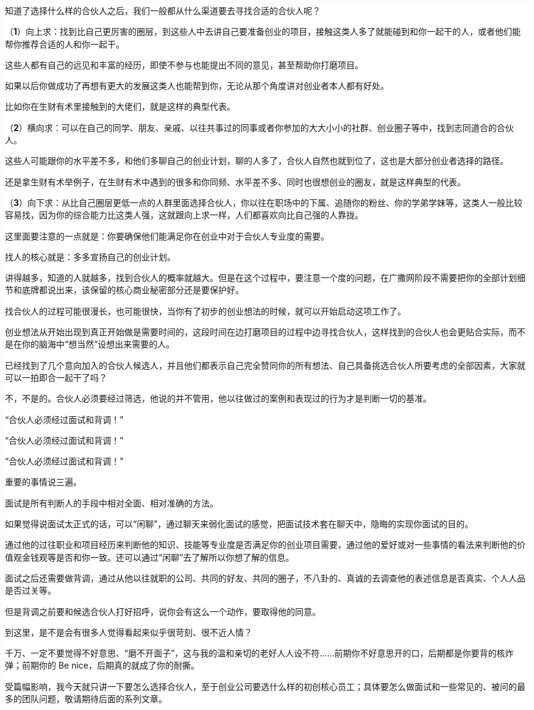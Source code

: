 知道了选择什么样的合伙人之后，我们一般都从什么渠道要去寻找合适的合伙人呢？

（**1**）向上求：找到比自己更厉害的圈层，到这些人中去讲自己要准备创业的项目，接触这类人多了就能碰到和你一起干的人，或者他们能帮你推荐合适的人和你一起干。

这些人都有自己的远见和丰富的经历，即使不参与也能提出不同的意见，甚至帮助你打磨项目。

如果以后你做成功了再想有更大的发展这类人也能帮到你，无论从那个角度讲对创业者本人都有好处。

比如你在生财有术里接触到的大佬们，就是这样的典型代表。

（**2**）横向求：可以在自己的同学、朋友、亲戚、以往共事过的同事或者你参加的大大小小的社群、创业圈子等中，找到志同道合的合伙人。

这些人可能跟你的水平差不多，和他们多聊自己的创业计划，聊的人多了，合伙人自然也就到位了，这也是大部分创业者选择的路径。

 

 

还是拿生财有术举例子，在生财有术中遇到的很多和你同频、水平差不多、同时也很想创业的圈友，就是这样典型的代表。

（**3**）向下求：从比自己圈层更低一点的人群里面选择合伙人，你以往在职场中的下属、追随你的粉丝、你的学弟学妹等，这类人一般比较容易找，因为你的综合能力比这类人强，这就跟向上求一样，人们都喜欢向比自己强的人靠拢。

这里面要注意的一点就是：你要确保他们能满足你在创业中对于合伙人专业度的需要。

找人的核心就是：多多宣扬自己的创业计划。

讲得越多，知道的人就越多，找到合伙人的概率就越大。但是在这个过程中，要注意一个度的问题，在广撒网阶段不需要把你的全部计划细节和底牌都说出来，该保留的核心商业秘密部分还是要保护好。

找合伙人的过程可能很漫长，也可能很快，当你有了初步的创业想法的时候，就可以开始启动这项工作了。

创业想法从开始出现到真正开始做是需要时间的，这段时间在边打磨项目的过程中边寻找合伙人，这样找到的合伙人也会更贴合实际，而不是在你的脑海中“想当然”设想出来需要的人。

已经找到了几个意向加入的合伙人候选人，并且他们都表示自己完全赞同你的所有想法、自己具备挑选合伙人所要考虑的全部因素，大家就可以一拍即合一起干了吗？

 

 

不，不是的。合伙人必须要经过筛选，他说的并不管用，他以往做过的案例和表现过的行为才是判断一切的基准。

“合伙人必须经过面试和背调！”

“合伙人必须经过面试和背调！”

“合伙人必须经过面试和背调！”

重要的事情说三遍。

面试是所有判断人的手段中相对全面、相对准确的方法。

如果觉得说面试太正式的话，可以“闲聊”，通过聊天来弱化面试的感觉，把面试技术套在聊天中，隐晦的实现你面试的目的。

通过他的过往职业和项目经历来判断他的知识、技能等专业度是否满足你的创业项目需要，通过他的爱好或对一些事情的看法来判断他的价值观金钱观等是否和你一致。还可以通过“闲聊”去了解所以你想了解的信息。

面试之后还需要做背调，通过从他以往就职的公司、共同的好友、共同的圈子，不八卦的、真诚的去调查他的表述信息是否真实、个人人品是否过关等。

但是背调之前要和候选合伙人打好招呼，说你会有这么一个动作，要取得他的同意。

到这里，是不是会有很多人觉得看起来似乎很苛刻、很不近人情？

 

 

千万、一定不要觉得不好意思、“磨不开面子”，这与我的温和亲切的老好人人设不符……前期你不好意思开的口，后期都是你要背的核炸弹；前期你的 Be nice，后期真的就成了你的耐撕。

受篇幅影响，我今天就只讲一下要怎么选择合伙人，至于创业公司要选什么样的初创核心员工；具体要怎么做面试和一些常见的、被问的最多的团队问题，敬请期待后面的系列文章。
